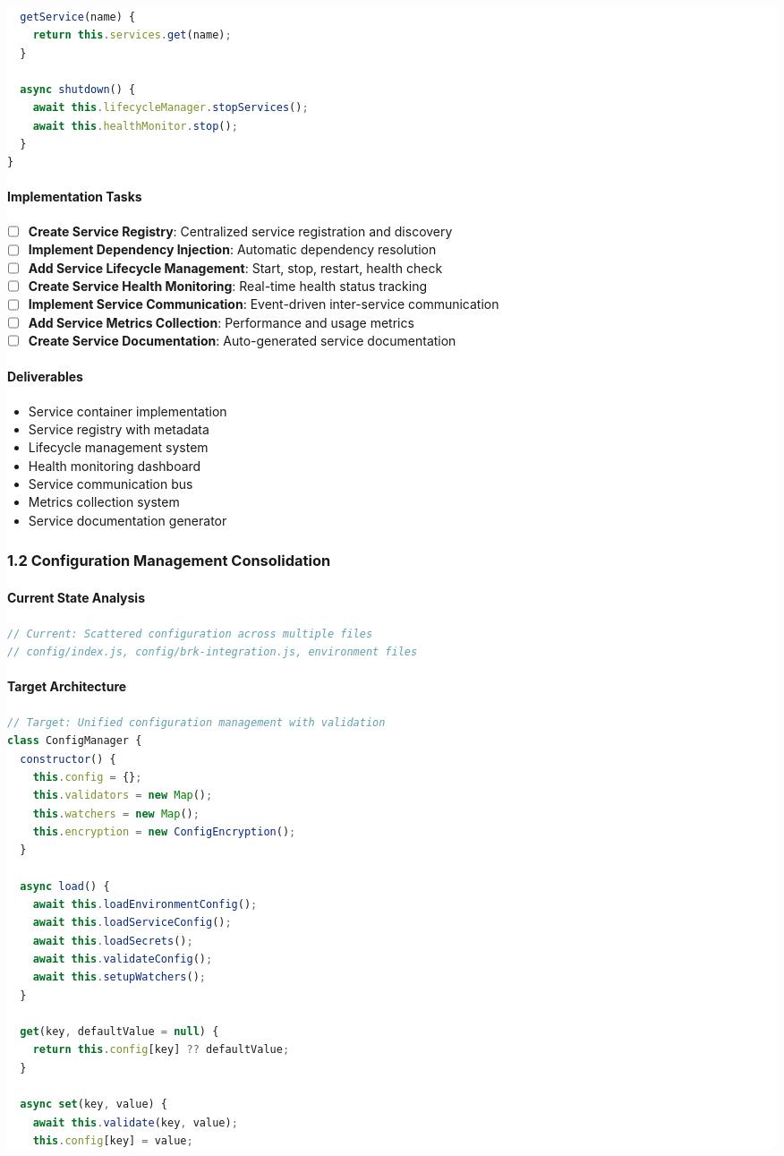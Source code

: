 ```javascript
  getService(name) {
    return this.services.get(name);
  }
  
  async shutdown() {
    await this.lifecycleManager.stopServices();
    await this.healthMonitor.stop();
  }
}
```

#### **Implementation Tasks**
- [ ] **Create Service Registry**: Centralized service registration and discovery
- [ ] **Implement Dependency Injection**: Automatic dependency resolution
- [ ] **Add Service Lifecycle Management**: Start, stop, restart, health check
- [ ] **Create Service Health Monitoring**: Real-time health status tracking
- [ ] **Implement Service Communication**: Event-driven inter-service communication
- [ ] **Add Service Metrics Collection**: Performance and usage metrics
- [ ] **Create Service Documentation**: Auto-generated service documentation

#### **Deliverables**
- Service container implementation
- Service registry with metadata
- Lifecycle management system
- Health monitoring dashboard
- Service communication bus
- Metrics collection system
- Service documentation generator

### **1.2 Configuration Management Consolidation**

#### **Current State Analysis**
```javascript
// Current: Scattered configuration across multiple files
// config/index.js, config/brk-integration.js, environment files
```

#### **Target Architecture**
```javascript
// Target: Unified configuration management with validation
class ConfigManager {
  constructor() {
    this.config = {};
    this.validators = new Map();
    this.watchers = new Map();
    this.encryption = new ConfigEncryption();
  }
  
  async load() {
    await this.loadEnvironmentConfig();
    await this.loadServiceConfig();
    await this.loadSecrets();
    await this.validateConfig();
    await this.setupWatchers();
  }
  
  get(key, defaultValue = null) {
    return this.config[key] ?? defaultValue;
  }
  
  async set(key, value) {
    await this.validate(key, value);
    this.config[key] = value;
```